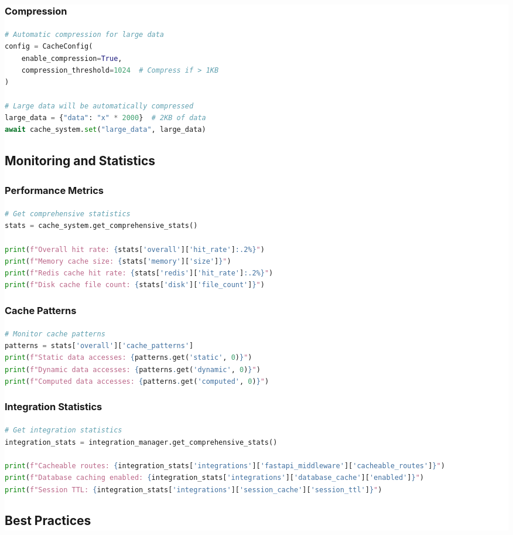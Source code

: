 ### Compression

```python
# Automatic compression for large data
config = CacheConfig(
    enable_compression=True,
    compression_threshold=1024  # Compress if > 1KB
)

# Large data will be automatically compressed
large_data = {"data": "x" * 2000}  # 2KB of data
await cache_system.set("large_data", large_data)
```

## Monitoring and Statistics

### Performance Metrics

```python
# Get comprehensive statistics
stats = cache_system.get_comprehensive_stats()

print(f"Overall hit rate: {stats['overall']['hit_rate']:.2%}")
print(f"Memory cache size: {stats['memory']['size']}")
print(f"Redis cache hit rate: {stats['redis']['hit_rate']:.2%}")
print(f"Disk cache file count: {stats['disk']['file_count']}")
```

### Cache Patterns

```python
# Monitor cache patterns
patterns = stats['overall']['cache_patterns']
print(f"Static data accesses: {patterns.get('static', 0)}")
print(f"Dynamic data accesses: {patterns.get('dynamic', 0)}")
print(f"Computed data accesses: {patterns.get('computed', 0)}")
```

### Integration Statistics

```python
# Get integration statistics
integration_stats = integration_manager.get_comprehensive_stats()

print(f"Cacheable routes: {integration_stats['integrations']['fastapi_middleware']['cacheable_routes']}")
print(f"Database caching enabled: {integration_stats['integrations']['database_cache']['enabled']}")
print(f"Session TTL: {integration_stats['integrations']['session_cache']['session_ttl']}")
```

## Best Practices
